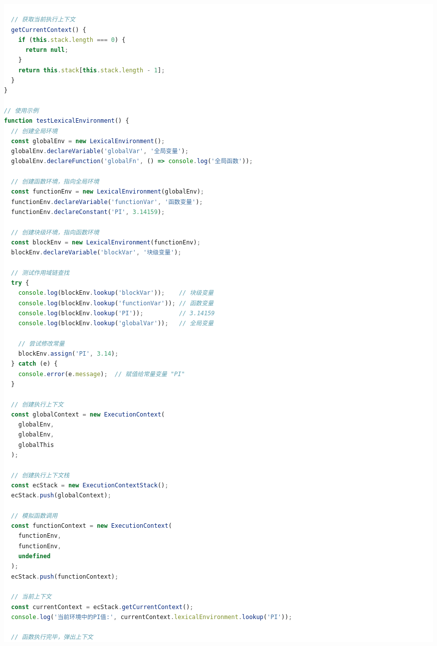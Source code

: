 ```js

  // 获取当前执行上下文
  getCurrentContext() {
    if (this.stack.length === 0) {
      return null;
    }
    return this.stack[this.stack.length - 1];
  }
}

// 使用示例
function testLexicalEnvironment() {
  // 创建全局环境
  const globalEnv = new LexicalEnvironment();
  globalEnv.declareVariable('globalVar', '全局变量');
  globalEnv.declareFunction('globalFn', () => console.log('全局函数'));

  // 创建函数环境，指向全局环境
  const functionEnv = new LexicalEnvironment(globalEnv);
  functionEnv.declareVariable('functionVar', '函数变量');
  functionEnv.declareConstant('PI', 3.14159);

  // 创建块级环境，指向函数环境
  const blockEnv = new LexicalEnvironment(functionEnv);
  blockEnv.declareVariable('blockVar', '块级变量');

  // 测试作用域链查找
  try {
    console.log(blockEnv.lookup('blockVar'));    // 块级变量
    console.log(blockEnv.lookup('functionVar')); // 函数变量
    console.log(blockEnv.lookup('PI'));          // 3.14159
    console.log(blockEnv.lookup('globalVar'));   // 全局变量
    
    // 尝试修改常量
    blockEnv.assign('PI', 3.14);
  } catch (e) {
    console.error(e.message);  // 赋值给常量变量 "PI"
  }

  // 创建执行上下文
  const globalContext = new ExecutionContext(
    globalEnv,
    globalEnv,
    globalThis
  );

  // 创建执行上下文栈
  const ecStack = new ExecutionContextStack();
  ecStack.push(globalContext);
  
  // 模拟函数调用
  const functionContext = new ExecutionContext(
    functionEnv,
    functionEnv,
    undefined
  );
  ecStack.push(functionContext);
  
  // 当前上下文
  const currentContext = ecStack.getCurrentContext();
  console.log('当前环境中的PI值:', currentContext.lexicalEnvironment.lookup('PI'));
  
  // 函数执行完毕，弹出上下文
```